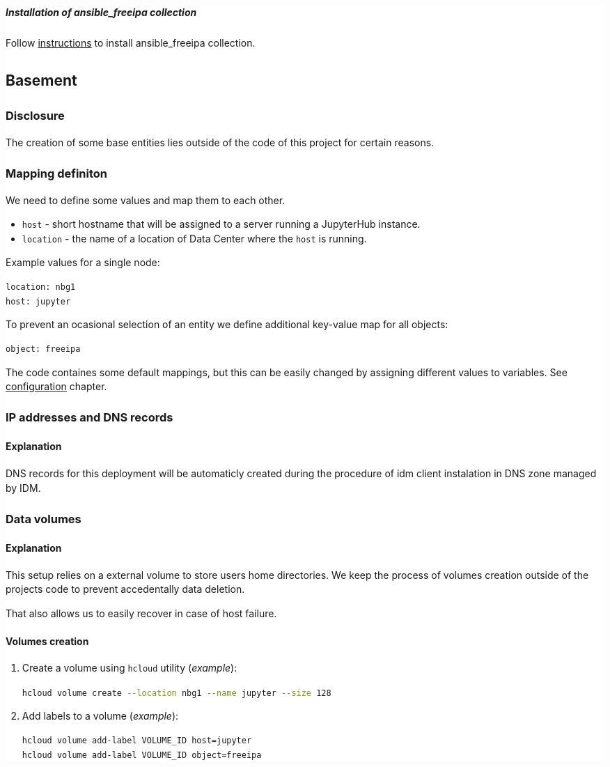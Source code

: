 ##### Installation of ansible_freeipa collection

Follow [instructions](https://galaxy.ansible.com/freeipa/ansible_freeipa) to install ansible_freeipa collection.

## Basement

### Disclosure

The creation of some base entities lies outside of the code of this project for certain reasons.

### Mapping definiton

We need to define some values and map them to each other.
* `host` - short hostname that will be assigned to a server running a JupyterHub instance.
* `location` - the name of a location of Data Center where the `host` is running.

Example values for a single node:
```
location: nbg1
host: jupyter
```
To prevent an ocasional selection of an entity we define additional key-value map for all objects:
```
object: freeipa
```
The code containes some default mappings, but this can be easily changed by assigning different values to variables.
See [configuration](#configuration) chapter.

### IP addresses and DNS records

#### Explanation

DNS records for this deployment will be automaticly created during the procedure of idm client instalation in DNS zone managed by IDM.

### Data volumes

#### Explanation

This setup relies on a external volume to store users home directories.
We keep the process of volumes creation outside of the projects code to prevent accedentally data deletion.

That also allows us to easily recover in case of host failure.

#### Volumes creation

1. Create a volume using `hcloud` utility (*example*):
   ```bash
   hcloud volume create --location nbg1 --name jupyter --size 128
   ```
2. Add labels to a volume (*example*):
   ```bash
   hcloud volume add-label VOLUME_ID host=jupyter
   hcloud volume add-label VOLUME_ID object=freeipa
   ```
